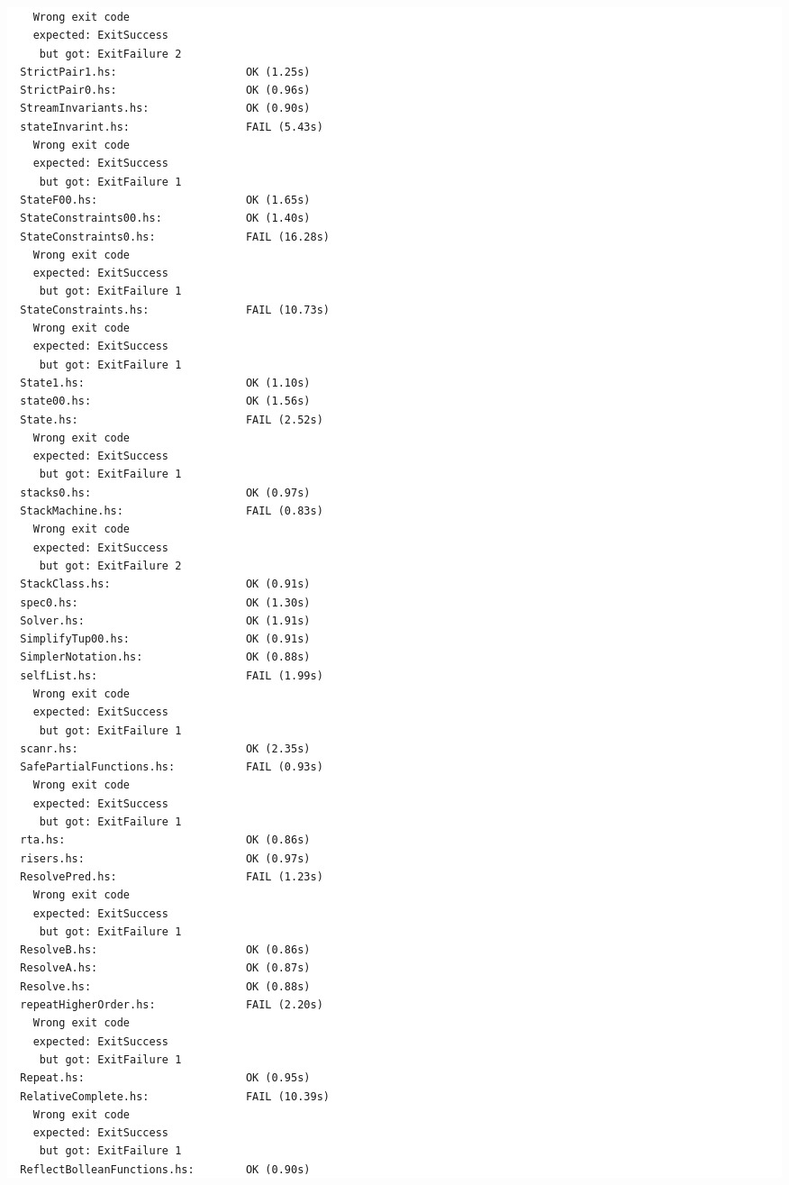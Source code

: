         Wrong exit code
        expected: ExitSuccess
         but got: ExitFailure 2
      StrictPair1.hs:                    OK (1.25s)
      StrictPair0.hs:                    OK (0.96s)
      StreamInvariants.hs:               OK (0.90s)
      stateInvarint.hs:                  FAIL (5.43s)
        Wrong exit code
        expected: ExitSuccess
         but got: ExitFailure 1
      StateF00.hs:                       OK (1.65s)
      StateConstraints00.hs:             OK (1.40s)
      StateConstraints0.hs:              FAIL (16.28s)
        Wrong exit code
        expected: ExitSuccess
         but got: ExitFailure 1
      StateConstraints.hs:               FAIL (10.73s)
        Wrong exit code
        expected: ExitSuccess
         but got: ExitFailure 1
      State1.hs:                         OK (1.10s)
      state00.hs:                        OK (1.56s)
      State.hs:                          FAIL (2.52s)
        Wrong exit code
        expected: ExitSuccess
         but got: ExitFailure 1
      stacks0.hs:                        OK (0.97s)
      StackMachine.hs:                   FAIL (0.83s)
        Wrong exit code
        expected: ExitSuccess
         but got: ExitFailure 2
      StackClass.hs:                     OK (0.91s)
      spec0.hs:                          OK (1.30s)
      Solver.hs:                         OK (1.91s)
      SimplifyTup00.hs:                  OK (0.91s)
      SimplerNotation.hs:                OK (0.88s)
      selfList.hs:                       FAIL (1.99s)
        Wrong exit code
        expected: ExitSuccess
         but got: ExitFailure 1
      scanr.hs:                          OK (2.35s)
      SafePartialFunctions.hs:           FAIL (0.93s)
        Wrong exit code
        expected: ExitSuccess
         but got: ExitFailure 1
      rta.hs:                            OK (0.86s)
      risers.hs:                         OK (0.97s)
      ResolvePred.hs:                    FAIL (1.23s)
        Wrong exit code
        expected: ExitSuccess
         but got: ExitFailure 1
      ResolveB.hs:                       OK (0.86s)
      ResolveA.hs:                       OK (0.87s)
      Resolve.hs:                        OK (0.88s)
      repeatHigherOrder.hs:              FAIL (2.20s)
        Wrong exit code
        expected: ExitSuccess
         but got: ExitFailure 1
      Repeat.hs:                         OK (0.95s)
      RelativeComplete.hs:               FAIL (10.39s)
        Wrong exit code
        expected: ExitSuccess
         but got: ExitFailure 1
      ReflectBolleanFunctions.hs:        OK (0.90s)
